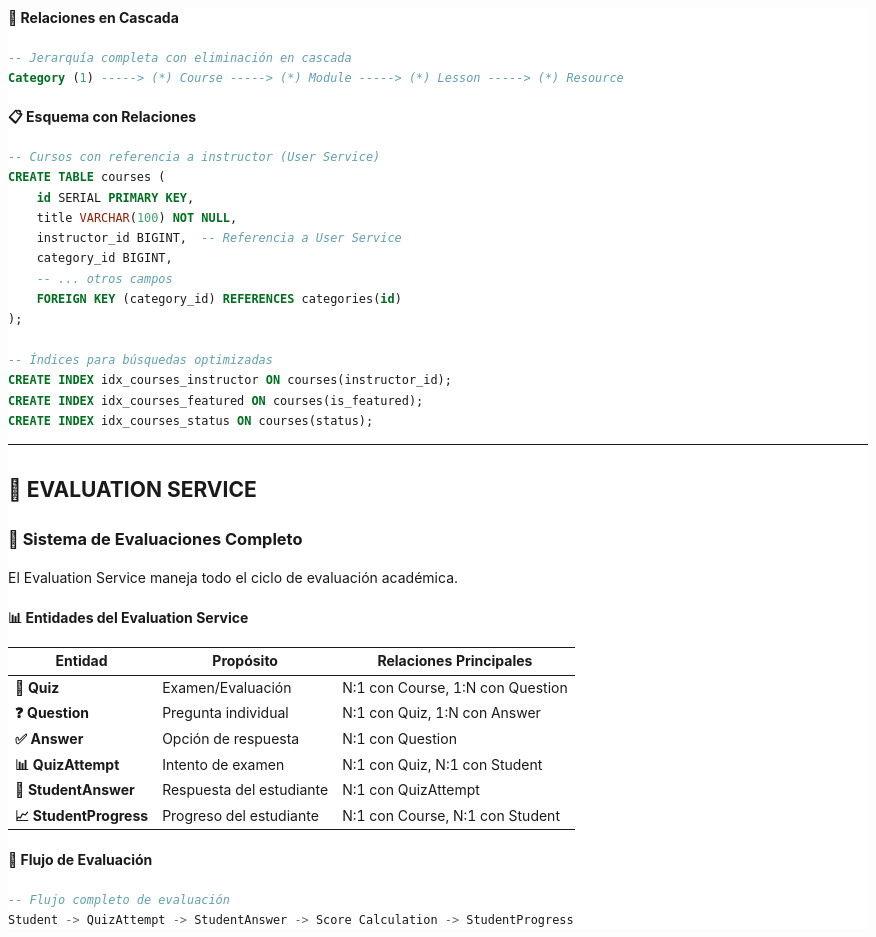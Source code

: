 #### 🔗 **Relaciones en Cascada**
```sql
-- Jerarquía completa con eliminación en cascada
Category (1) -----> (*) Course -----> (*) Module -----> (*) Lesson -----> (*) Resource
```

#### 📋 **Esquema con Relaciones**
```sql
-- Cursos con referencia a instructor (User Service)
CREATE TABLE courses (
    id SERIAL PRIMARY KEY,
    title VARCHAR(100) NOT NULL,
    instructor_id BIGINT,  -- Referencia a User Service
    category_id BIGINT,
    -- ... otros campos
    FOREIGN KEY (category_id) REFERENCES categories(id)
);

-- Índices para búsquedas optimizadas
CREATE INDEX idx_courses_instructor ON courses(instructor_id);
CREATE INDEX idx_courses_featured ON courses(is_featured);
CREATE INDEX idx_courses_status ON courses(status);
```

---

## 📝 EVALUATION SERVICE

### 🎯 **Sistema de Evaluaciones Completo**

El Evaluation Service maneja todo el ciclo de evaluación académica.

#### 📊 **Entidades del Evaluation Service**

| **Entidad** | **Propósito** | **Relaciones Principales** |
|-------------|---------------|----------------------------|
| **📝 Quiz** | Examen/Evaluación | N:1 con Course, 1:N con Question |
| **❓ Question** | Pregunta individual | N:1 con Quiz, 1:N con Answer |
| **✅ Answer** | Opción de respuesta | N:1 con Question |
| **📊 QuizAttempt** | Intento de examen | N:1 con Quiz, N:1 con Student |
| **📝 StudentAnswer** | Respuesta del estudiante | N:1 con QuizAttempt |
| **📈 StudentProgress** | Progreso del estudiante | N:1 con Course, N:1 con Student |

#### 🔗 **Flujo de Evaluación**
```sql
-- Flujo completo de evaluación
Student -> QuizAttempt -> StudentAnswer -> Score Calculation -> StudentProgress
```
